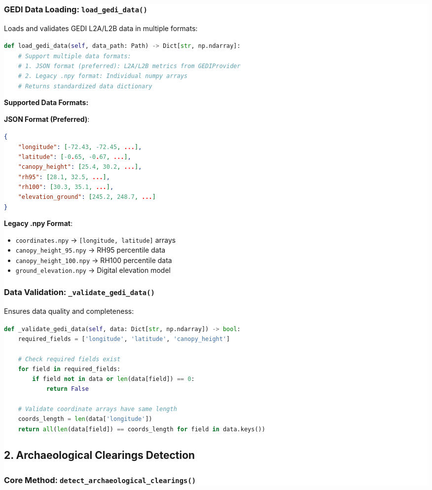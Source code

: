 ### GEDI Data Loading: `load_gedi_data()`

Loads and validates GEDI L2A/L2B data in multiple formats:

```python
def load_gedi_data(self, data_path: Path) -> Dict[str, np.ndarray]:
    # Support multiple data formats:
    # 1. JSON format (preferred): L2A/L2B metrics from GEDIProvider
    # 2. Legacy .npy format: Individual numpy arrays
    # Returns standardized data dictionary
```

**Supported Data Formats:**

**JSON Format (Preferred)**:
```json
{
    "longitude": [-72.43, -72.45, ...],
    "latitude": [-0.65, -0.67, ...],
    "canopy_height": [25.4, 30.2, ...],
    "rh95": [28.1, 32.5, ...],
    "rh100": [30.3, 35.1, ...],
    "elevation_ground": [245.2, 248.7, ...]
}
```

**Legacy .npy Format**:
- `coordinates.npy` → `[longitude, latitude]` arrays
- `canopy_height_95.npy` → RH95 percentile data
- `canopy_height_100.npy` → RH100 percentile data  
- `ground_elevation.npy` → Digital elevation model

### Data Validation: `_validate_gedi_data()`

Ensures data quality and completeness:

```python
def _validate_gedi_data(self, data: Dict[str, np.ndarray]) -> bool:
    required_fields = ['longitude', 'latitude', 'canopy_height']
    
    # Check required fields exist
    for field in required_fields:
        if field not in data or len(data[field]) == 0:
            return False
    
    # Validate coordinate arrays have same length
    coords_length = len(data['longitude'])
    return all(len(data[field]) == coords_length for field in data.keys())
```

## 2. Archaeological Clearings Detection

### Core Method: `detect_archaeological_clearings()`
